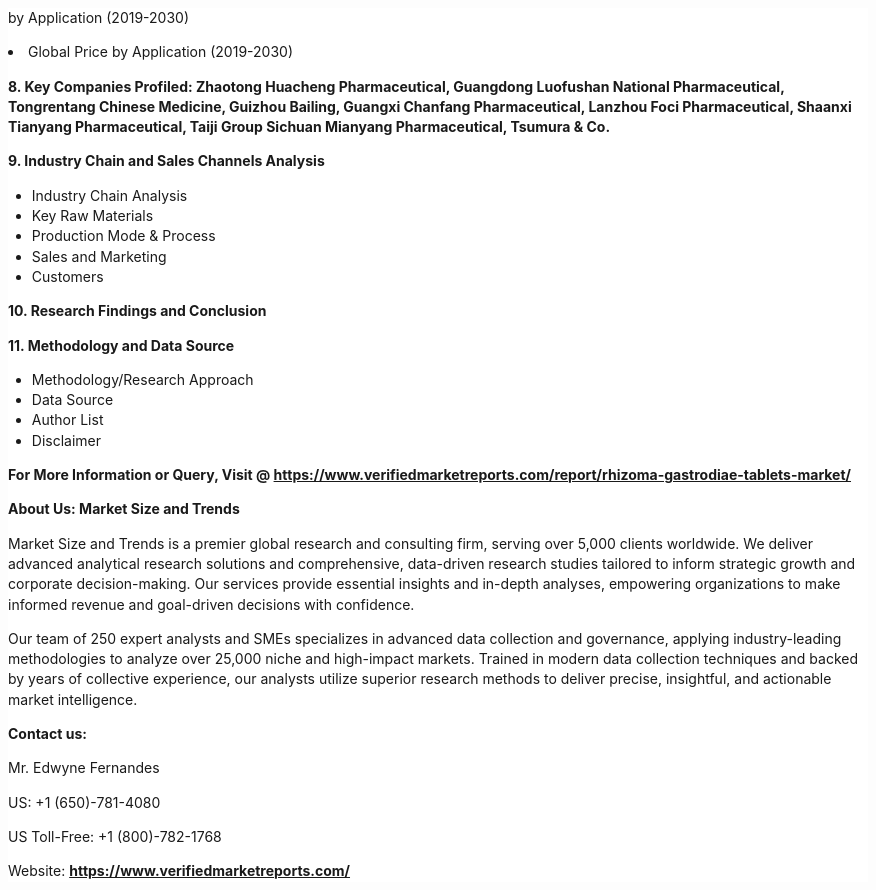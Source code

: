by Application (2019-2030)</li><li>Global Price by Application (2019-2030)</li></ul><p><strong>8. Key Companies Profiled: Zhaotong Huacheng Pharmaceutical, Guangdong Luofushan National Pharmaceutical, Tongrentang Chinese Medicine, Guizhou Bailing, Guangxi Chanfang Pharmaceutical, Lanzhou Foci Pharmaceutical, Shaanxi Tianyang Pharmaceutical, Taiji Group Sichuan Mianyang Pharmaceutical, Tsumura & Co.</strong></p><p><strong>9. Industry Chain and Sales Channels Analysis</strong></p><ul><li>Industry Chain Analysis</li><li>Key Raw Materials</li><li>Production Mode &amp; Process</li><li>Sales and Marketing</li><li>Customers</li></ul><p><strong>10. Research Findings and Conclusion</strong></p><p><strong>11. Methodology and Data Source</strong></p><ul><li>Methodology/Research Approach</li><li>Data Source</li><li>Author List</li><li>Disclaimer</li></ul></p><p><strong>For More Information or Query, Visit @ <a href="https://www.verifiedmarketreports.com/report/rhizoma-gastrodiae-tablets-market/">https://www.verifiedmarketreports.com/report/rhizoma-gastrodiae-tablets-market/</a></strong></p><p><strong>About Us: Market Size and Trends</strong></p><p>Market Size and Trends is a premier global research and consulting firm, serving over 5,000 clients worldwide. We deliver advanced analytical research solutions and comprehensive, data-driven research studies tailored to inform strategic growth and corporate decision-making. Our services provide essential insights and in-depth analyses, empowering organizations to make informed revenue and goal-driven decisions with confidence.</p><p>Our team of 250 expert analysts and SMEs specializes in advanced data collection and governance, applying industry-leading methodologies to analyze over 25,000 niche and high-impact markets. Trained in modern data collection techniques and backed by years of collective experience, our analysts utilize superior research methods to deliver precise, insightful, and actionable market intelligence.</p><p><strong>Contact us:</strong></p><p>Mr. Edwyne Fernandes</p><p>US: +1 (650)-781-4080</p><p>US Toll-Free: +1 (800)-782-1768</p><p>Website: <strong><a href="https://www.verifiedmarketreports.com/">https://www.verifiedmarketreports.com/</a></strong></p>
